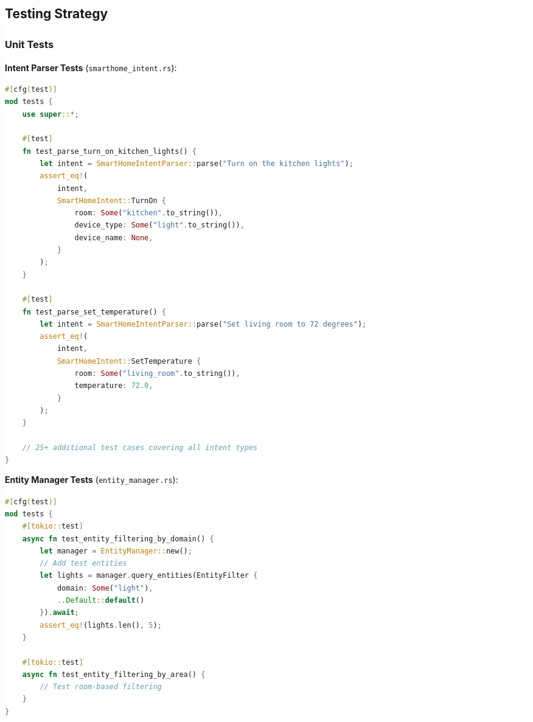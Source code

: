 
## Testing Strategy

### Unit Tests

**Intent Parser Tests** (`smarthome_intent.rs`):
```rust
#[cfg(test)]
mod tests {
    use super::*;

    #[test]
    fn test_parse_turn_on_kitchen_lights() {
        let intent = SmartHomeIntentParser::parse("Turn on the kitchen lights");
        assert_eq!(
            intent,
            SmartHomeIntent::TurnOn {
                room: Some("kitchen".to_string()),
                device_type: Some("light".to_string()),
                device_name: None,
            }
        );
    }

    #[test]
    fn test_parse_set_temperature() {
        let intent = SmartHomeIntentParser::parse("Set living room to 72 degrees");
        assert_eq!(
            intent,
            SmartHomeIntent::SetTemperature {
                room: Some("living_room".to_string()),
                temperature: 72.0,
            }
        );
    }

    // 25+ additional test cases covering all intent types
}
```

**Entity Manager Tests** (`entity_manager.rs`):
```rust
#[cfg(test)]
mod tests {
    #[tokio::test]
    async fn test_entity_filtering_by_domain() {
        let manager = EntityManager::new();
        // Add test entities
        let lights = manager.query_entities(EntityFilter {
            domain: Some("light"),
            ..Default::default()
        }).await;
        assert_eq!(lights.len(), 5);
    }

    #[tokio::test]
    async fn test_entity_filtering_by_area() {
        // Test room-based filtering
    }
}
```
